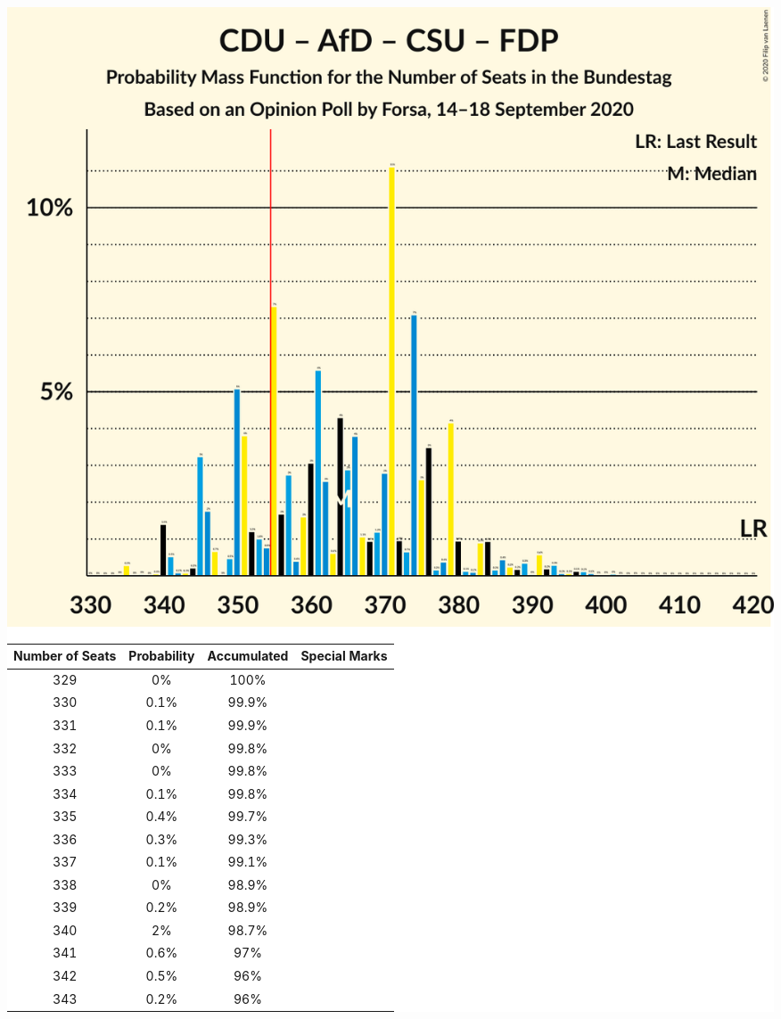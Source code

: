 ![Graph with seats probability mass function not yet produced](2020-09-18-Forsa-coalitions-seats-pmf-cdu–afd–csu–fdp.png "Seats Probability Mass Function")

| Number of Seats | Probability | Accumulated | Special Marks |
|:---------------:|:-----------:|:-----------:|:-------------:|
| 329 | 0% | 100% |  |
| 330 | 0.1% | 99.9% |  |
| 331 | 0.1% | 99.9% |  |
| 332 | 0% | 99.8% |  |
| 333 | 0% | 99.8% |  |
| 334 | 0.1% | 99.8% |  |
| 335 | 0.4% | 99.7% |  |
| 336 | 0.3% | 99.3% |  |
| 337 | 0.1% | 99.1% |  |
| 338 | 0% | 98.9% |  |
| 339 | 0.2% | 98.9% |  |
| 340 | 2% | 98.7% |  |
| 341 | 0.6% | 97% |  |
| 342 | 0.5% | 96% |  |
| 343 | 0.2% | 96% |  |